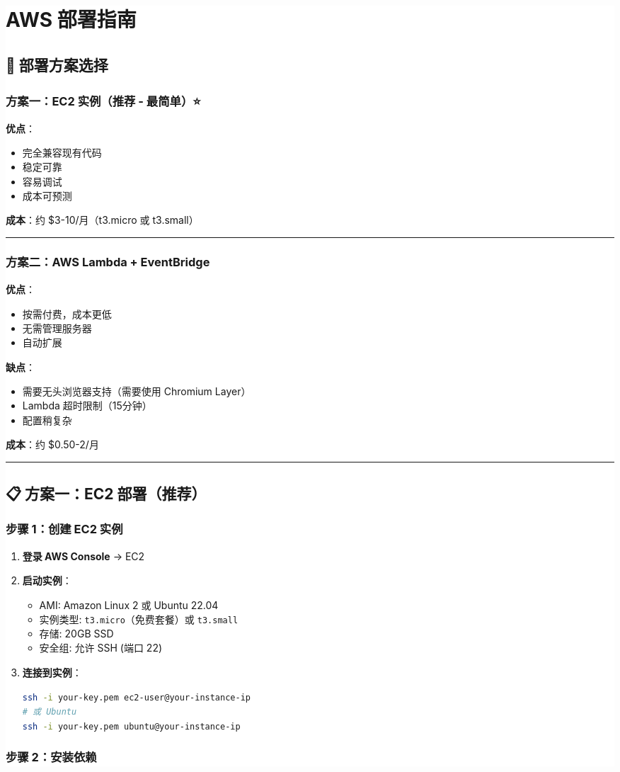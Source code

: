 # AWS 部署指南

## 🎯 部署方案选择

### 方案一：EC2 实例（推荐 - 最简单）⭐

**优点**：
- 完全兼容现有代码
- 稳定可靠
- 容易调试
- 成本可预测

**成本**：约 $3-10/月（t3.micro 或 t3.small）

---

### 方案二：AWS Lambda + EventBridge

**优点**：
- 按需付费，成本更低
- 无需管理服务器
- 自动扩展

**缺点**：
- 需要无头浏览器支持（需要使用 Chromium Layer）
- Lambda 超时限制（15分钟）
- 配置稍复杂

**成本**：约 $0.50-2/月

---

## 📋 方案一：EC2 部署（推荐）

### 步骤 1：创建 EC2 实例

1. **登录 AWS Console** → EC2
2. **启动实例**：
   - AMI: Amazon Linux 2 或 Ubuntu 22.04
   - 实例类型: `t3.micro`（免费套餐）或 `t3.small`
   - 存储: 20GB SSD
   - 安全组: 允许 SSH (端口 22)

3. **连接到实例**：
   ```bash
   ssh -i your-key.pem ec2-user@your-instance-ip
   # 或 Ubuntu
   ssh -i your-key.pem ubuntu@your-instance-ip
   ```

### 步骤 2：安装依赖
